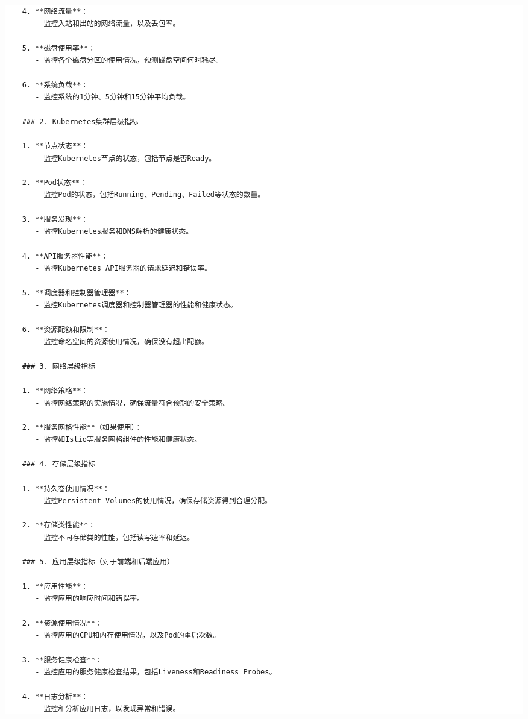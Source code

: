 		4. **网络流量**：
		   - 监控入站和出站的网络流量，以及丢包率。

		5. **磁盘使用率**：
		   - 监控各个磁盘分区的使用情况，预测磁盘空间何时耗尽。

		6. **系统负载**：
		   - 监控系统的1分钟、5分钟和15分钟平均负载。

		### 2. Kubernetes集群层级指标

		1. **节点状态**：
		   - 监控Kubernetes节点的状态，包括节点是否Ready。

		2. **Pod状态**：
		   - 监控Pod的状态，包括Running、Pending、Failed等状态的数量。

		3. **服务发现**：
		   - 监控Kubernetes服务和DNS解析的健康状态。

		4. **API服务器性能**：
		   - 监控Kubernetes API服务器的请求延迟和错误率。

		5. **调度器和控制器管理器**：
		   - 监控Kubernetes调度器和控制器管理器的性能和健康状态。

		6. **资源配额和限制**：
		   - 监控命名空间的资源使用情况，确保没有超出配额。

		### 3. 网络层级指标

		1. **网络策略**：
		   - 监控网络策略的实施情况，确保流量符合预期的安全策略。

		2. **服务网格性能**（如果使用）：
		   - 监控如Istio等服务网格组件的性能和健康状态。

		### 4. 存储层级指标

		1. **持久卷使用情况**：
		   - 监控Persistent Volumes的使用情况，确保存储资源得到合理分配。

		2. **存储类性能**：
		   - 监控不同存储类的性能，包括读写速率和延迟。

		### 5. 应用层级指标（对于前端和后端应用）

		1. **应用性能**：
		   - 监控应用的响应时间和错误率。

		2. **资源使用情况**：
		   - 监控应用的CPU和内存使用情况，以及Pod的重启次数。

		3. **服务健康检查**：
		   - 监控应用的服务健康检查结果，包括Liveness和Readiness Probes。

		4. **日志分析**：
		   - 监控和分析应用日志，以发现异常和错误。
